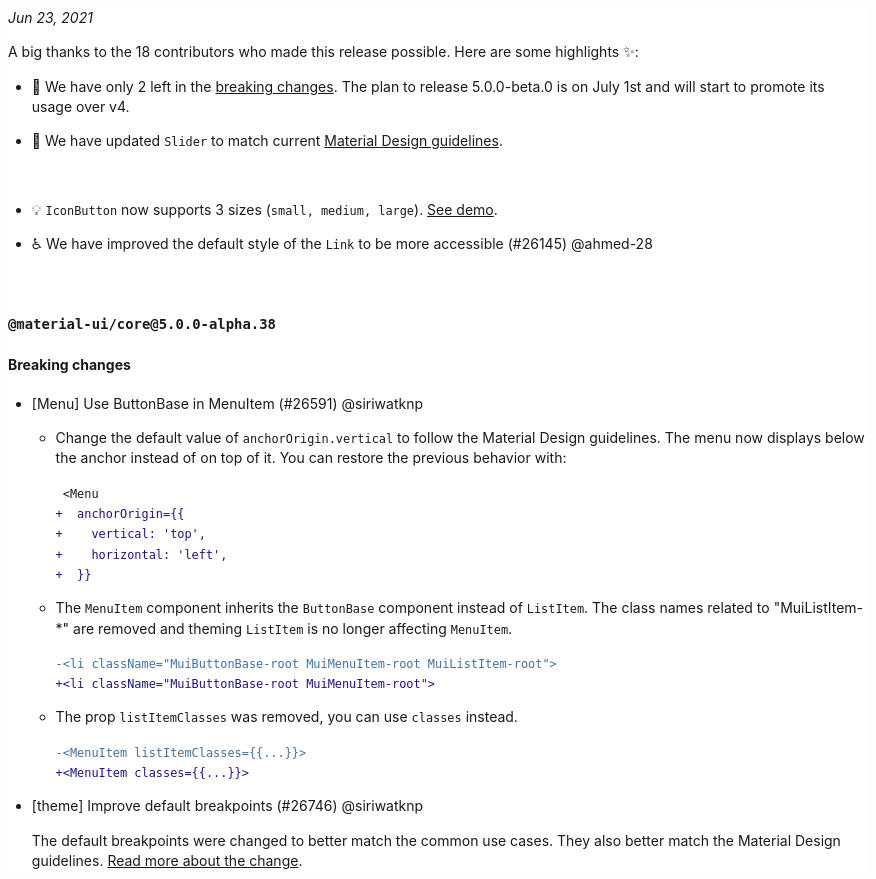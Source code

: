 

_Jun 23, 2021_

A big thanks to the 18 contributors who made this release possible. Here are some highlights ✨:

- 🚀 We have only 2 left in the [breaking changes](https://github.com/mui-org/material-ui/issues/20012). The plan to release 5.0.0-beta.0 is on July 1st and will start to promote its usage over v4.
- 🎨 We have updated `Slider` to match current [Material Design guidelines](https://material.io/components/sliders).

  <a href="https://mui.com/components/slider/#continuous-sliders"><img width="247" alt="" src="https://user-images.githubusercontent.com/3165635/121884800-a8808600-cd13-11eb-8cdf-e25de8f1ba73.png" style="margin: auto"></a>

- 💡 `IconButton` now supports 3 sizes (`small, medium, large`). [See demo](https://mui.com/components/buttons/#sizes-2).
- ♿️ We have improved the default style of the `Link` to be more accessible (#26145) @ahmed-28

  <a href="https://mui.com/components/links/"><img width="543" alt="" src="https://user-images.githubusercontent.com/3165635/123097983-ef1b6200-d430-11eb-97da-b491fba5df49.png"></a>

### `@material-ui/core@5.0.0-alpha.38`

#### Breaking changes

- &#8203;[Menu] Use ButtonBase in MenuItem (#26591) @siriwatknp

  - Change the default value of `anchorOrigin.vertical` to follow the Material Design guidelines. The menu now displays below the anchor instead of on top of it. You can restore the previous behavior with:

    ```diff
     <Menu
    +  anchorOrigin={{
    +    vertical: 'top',
    +    horizontal: 'left',
    +  }}
    ```

  - The `MenuItem` component inherits the `ButtonBase` component instead of `ListItem`. The class names related to "MuiListItem-\*" are removed and theming `ListItem` is no longer affecting `MenuItem`.

    ```diff
    -<li className="MuiButtonBase-root MuiMenuItem-root MuiListItem-root">
    +<li className="MuiButtonBase-root MuiMenuItem-root">
    ```

  - The prop `listItemClasses` was removed, you can use `classes` instead.

    ```diff
    -<MenuItem listItemClasses={{...}}>
    +<MenuItem classes={{...}}>
    ```

- &#8203;[theme] Improve default breakpoints (#26746) @siriwatknp

  The default breakpoints were changed to better match the common use cases. They also better match the Material Design guidelines. [Read more about the change](https://github.com/mui-org/material-ui/issues/21902).
